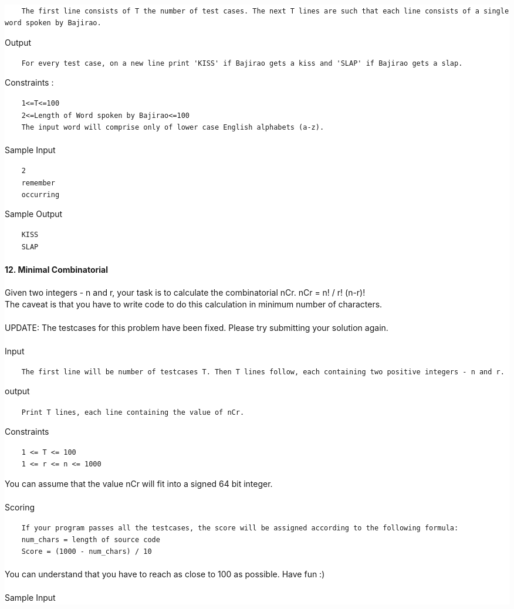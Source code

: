         The first line consists of T the number of test cases. The next T lines are such that each line consists of a single word spoken by Bajirao.

Output

        For every test case, on a new line print 'KISS' if Bajirao gets a kiss and 'SLAP' if Bajirao gets a slap.

Constraints :

        1<=T<=100
        2<=Length of Word spoken by Bajirao<=100
        The input word will comprise only of lower case English alphabets (a-z).
#### 
Sample Input 

        2
        remember
        occurring

Sample Output 

        KISS
        SLAP

#### 12. Minimal Combinatorial
Given two integers - n and r, your task is to calculate the combinatorial nCr.
nCr = n! / r! (n-r)! <br>
The caveat is that you have to write code to do this calculation in minimum number of characters.
#### 
UPDATE: The testcases for this problem have been fixed. Please try submitting your solution again.
#### 
Input

        The first line will be number of testcases T. Then T lines follow, each containing two positive integers - n and r.

output

        Print T lines, each line containing the value of nCr.

Constraints

        1 <= T <= 100
        1 <= r <= n <= 1000

You can assume that the value nCr will fit into a signed 64 bit integer.
#### 
Scoring

        If your program passes all the testcases, the score will be assigned according to the following formula:
        num_chars = length of source code
        Score = (1000 - num_chars) / 10
#### 
You can understand that you have to reach as close to 100 as possible. Have fun :)
#### 
Sample Input 
